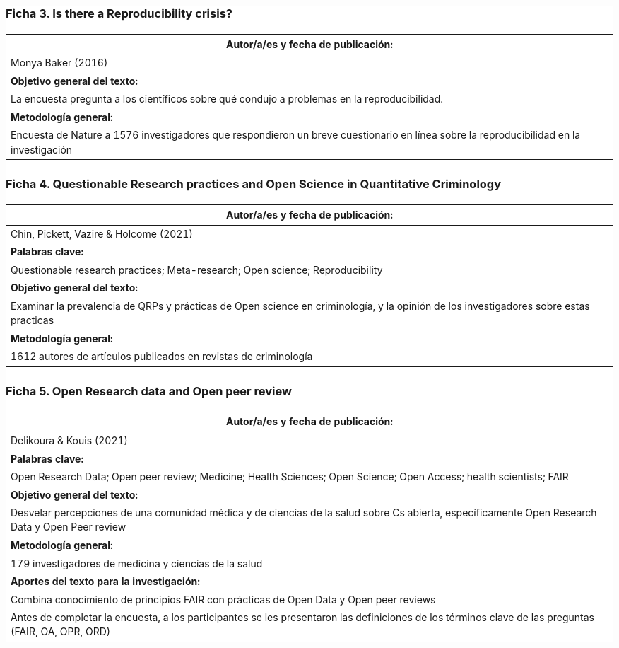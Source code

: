 ### Ficha 3. Is there a Reproducibility crisis?

| **Autor/a/es y fecha de publicación:**|
|-|
|Monya Baker (2016)|
| **Objetivo general del texto:**|
| La encuesta pregunta a los científicos sobre qué condujo a problemas en la reproducibilidad.|
| **Metodología general:**|
|Encuesta de Nature a 1576 investigadores que respondieron un breve cuestionario en línea sobre la reproducibilidad en la investigación|

 
### Ficha 4. Questionable Research practices and Open Science in Quantitative Criminology 

| **Autor/a/es y fecha de publicación:**|
|-|
|Chin, Pickett, Vazire & Holcome (2021)|
| **Palabras clave:**|
| Questionable research practices; Meta-research; Open science; Reproducibility|
| **Objetivo general del texto:**|
| Examinar la prevalencia de QRPs y prácticas de Open science en criminología, y la opinión de los investigadores sobre estas practicas|
| **Metodología general:**|
| 1612 autores de artículos publicados en revistas de criminología |

### Ficha 5. Open Research data and Open peer review

| **Autor/a/es y fecha de publicación:**|
|-|
|Delikoura & Kouis (2021)|
| **Palabras clave:**|
|Open Research Data; Open peer review; Medicine; Health Sciences; Open Science; Open Access; health scientists; FAIR|
| **Objetivo general del texto:**|
|Desvelar percepciones de una comunidad médica y de ciencias de la salud sobre Cs abierta, específicamente Open Research Data y Open Peer review|
| **Metodología general:**|
| 179 investigadores de medicina y ciencias de la salud|
| **Aportes del texto para la investigación:**|
|Combina conocimiento de principios FAIR con prácticas de Open Data y Open peer reviews|
|Antes de completar la encuesta, a los participantes se les presentaron las definiciones de los términos clave de las preguntas (FAIR, OA, OPR, ORD)|
